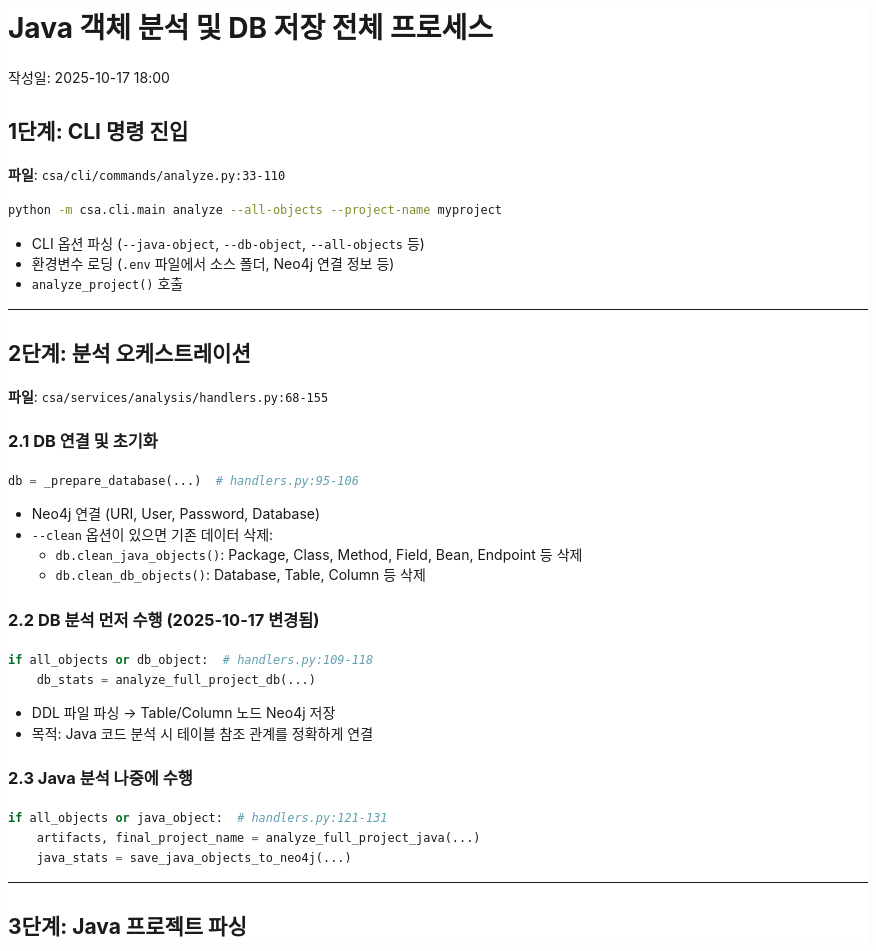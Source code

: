 # Java 객체 분석 및 DB 저장 전체 프로세스

작성일: 2025-10-17 18:00

## 1단계: CLI 명령 진입

**파일**: `csa/cli/commands/analyze.py:33-110`

```bash
python -m csa.cli.main analyze --all-objects --project-name myproject
```

- CLI 옵션 파싱 (`--java-object`, `--db-object`, `--all-objects` 등)
- 환경변수 로딩 (`.env` 파일에서 소스 폴더, Neo4j 연결 정보 등)
- `analyze_project()` 호출

---

## 2단계: 분석 오케스트레이션

**파일**: `csa/services/analysis/handlers.py:68-155`

### 2.1 DB 연결 및 초기화
```python
db = _prepare_database(...)  # handlers.py:95-106
```

- Neo4j 연결 (URI, User, Password, Database)
- `--clean` 옵션이 있으면 기존 데이터 삭제:
  - `db.clean_java_objects()`: Package, Class, Method, Field, Bean, Endpoint 등 삭제
  - `db.clean_db_objects()`: Database, Table, Column 등 삭제

### 2.2 **DB 분석 먼저 수행** (2025-10-17 변경됨)
```python
if all_objects or db_object:  # handlers.py:109-118
    db_stats = analyze_full_project_db(...)
```

- DDL 파일 파싱 → Table/Column 노드 Neo4j 저장
- 목적: Java 코드 분석 시 테이블 참조 관계를 정확하게 연결

### 2.3 **Java 분석 나중에 수행**
```python
if all_objects or java_object:  # handlers.py:121-131
    artifacts, final_project_name = analyze_full_project_java(...)
    java_stats = save_java_objects_to_neo4j(...)
```

---

## 3단계: Java 프로젝트 파싱
